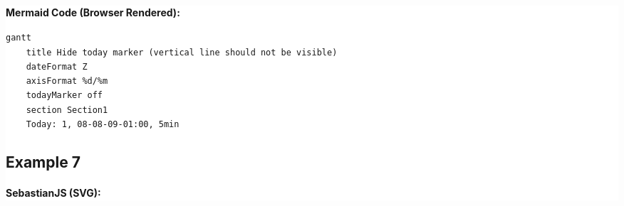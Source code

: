 **Mermaid Code (Browser Rendered):**

```mermaid
gantt
    title Hide today marker (vertical line should not be visible)
    dateFormat Z
    axisFormat %d/%m
    todayMarker off
    section Section1
    Today: 1, 08-08-09-01:00, 5min
```

## Example 7

**SebastianJS (SVG):**
